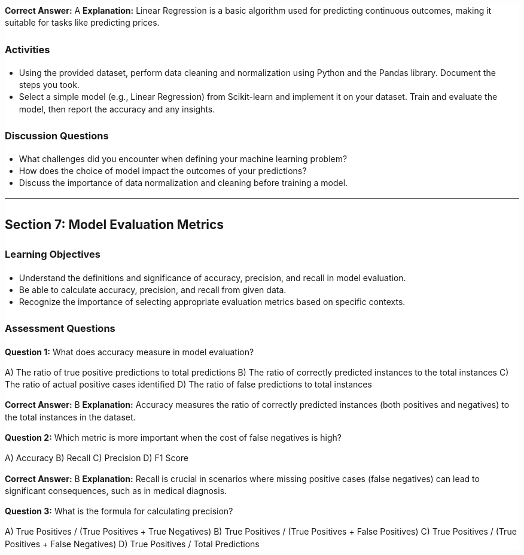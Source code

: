 **Correct Answer:** A
**Explanation:** Linear Regression is a basic algorithm used for predicting continuous outcomes, making it suitable for tasks like predicting prices.

### Activities
- Using the provided dataset, perform data cleaning and normalization using Python and the Pandas library. Document the steps you took.
- Select a simple model (e.g., Linear Regression) from Scikit-learn and implement it on your dataset. Train and evaluate the model, then report the accuracy and any insights.

### Discussion Questions
- What challenges did you encounter when defining your machine learning problem?
- How does the choice of model impact the outcomes of your predictions?
- Discuss the importance of data normalization and cleaning before training a model.

---

## Section 7: Model Evaluation Metrics

### Learning Objectives
- Understand the definitions and significance of accuracy, precision, and recall in model evaluation.
- Be able to calculate accuracy, precision, and recall from given data.
- Recognize the importance of selecting appropriate evaluation metrics based on specific contexts.

### Assessment Questions

**Question 1:** What does accuracy measure in model evaluation?

  A) The ratio of true positive predictions to total predictions
  B) The ratio of correctly predicted instances to the total instances
  C) The ratio of actual positive cases identified
  D) The ratio of false predictions to total instances

**Correct Answer:** B
**Explanation:** Accuracy measures the ratio of correctly predicted instances (both positives and negatives) to the total instances in the dataset.

**Question 2:** Which metric is more important when the cost of false negatives is high?

  A) Accuracy
  B) Recall
  C) Precision
  D) F1 Score

**Correct Answer:** B
**Explanation:** Recall is crucial in scenarios where missing positive cases (false negatives) can lead to significant consequences, such as in medical diagnosis.

**Question 3:** What is the formula for calculating precision?

  A) True Positives / (True Positives + True Negatives)
  B) True Positives / (True Positives + False Positives)
  C) True Positives / (True Positives + False Negatives)
  D) True Positives / Total Predictions

